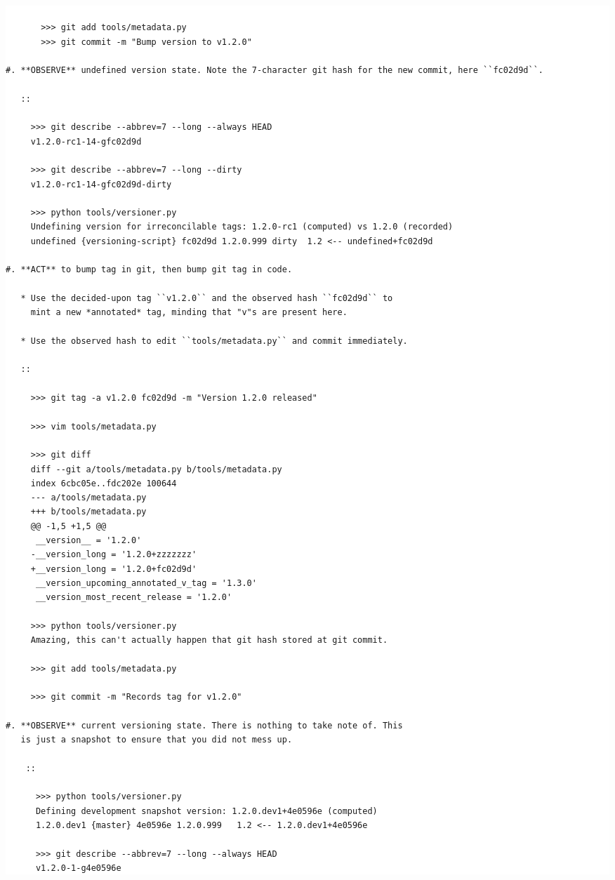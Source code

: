 ~~~~

       >>> git add tools/metadata.py
       >>> git commit -m "Bump version to v1.2.0"

#. **OBSERVE** undefined version state. Note the 7-character git hash for the new commit, here ``fc02d9d``.

   ::

     >>> git describe --abbrev=7 --long --always HEAD
     v1.2.0-rc1-14-gfc02d9d

     >>> git describe --abbrev=7 --long --dirty
     v1.2.0-rc1-14-gfc02d9d-dirty

     >>> python tools/versioner.py
     Undefining version for irreconcilable tags: 1.2.0-rc1 (computed) vs 1.2.0 (recorded)
     undefined {versioning-script} fc02d9d 1.2.0.999 dirty  1.2 <-- undefined+fc02d9d

#. **ACT** to bump tag in git, then bump git tag in code.

   * Use the decided-upon tag ``v1.2.0`` and the observed hash ``fc02d9d`` to
     mint a new *annotated* tag, minding that "v"s are present here.

   * Use the observed hash to edit ``tools/metadata.py`` and commit immediately.

   ::

     >>> git tag -a v1.2.0 fc02d9d -m "Version 1.2.0 released"

     >>> vim tools/metadata.py

     >>> git diff
     diff --git a/tools/metadata.py b/tools/metadata.py
     index 6cbc05e..fdc202e 100644
     --- a/tools/metadata.py
     +++ b/tools/metadata.py
     @@ -1,5 +1,5 @@
      __version__ = '1.2.0'
     -__version_long = '1.2.0+zzzzzzz'
     +__version_long = '1.2.0+fc02d9d'
      __version_upcoming_annotated_v_tag = '1.3.0'
      __version_most_recent_release = '1.2.0'

     >>> python tools/versioner.py
     Amazing, this can't actually happen that git hash stored at git commit.

     >>> git add tools/metadata.py

     >>> git commit -m "Records tag for v1.2.0"

#. **OBSERVE** current versioning state. There is nothing to take note of. This
   is just a snapshot to ensure that you did not mess up.

    ::

      >>> python tools/versioner.py
      Defining development snapshot version: 1.2.0.dev1+4e0596e (computed)
      1.2.0.dev1 {master} 4e0596e 1.2.0.999   1.2 <-- 1.2.0.dev1+4e0596e

      >>> git describe --abbrev=7 --long --always HEAD
      v1.2.0-1-g4e0596e

~~~~